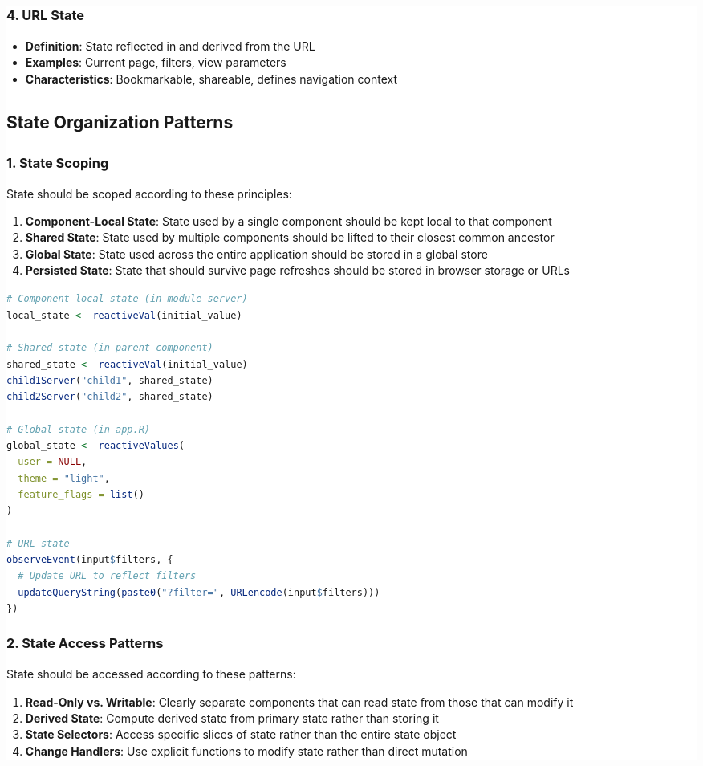 ### 4. URL State
- **Definition**: State reflected in and derived from the URL
- **Examples**: Current page, filters, view parameters
- **Characteristics**: Bookmarkable, shareable, defines navigation context

## State Organization Patterns

### 1. State Scoping

State should be scoped according to these principles:

1. **Component-Local State**: State used by a single component should be kept local to that component
2. **Shared State**: State used by multiple components should be lifted to their closest common ancestor
3. **Global State**: State used across the entire application should be stored in a global store
4. **Persisted State**: State that should survive page refreshes should be stored in browser storage or URLs

```r
# Component-local state (in module server)
local_state <- reactiveVal(initial_value)

# Shared state (in parent component)
shared_state <- reactiveVal(initial_value)
child1Server("child1", shared_state)
child2Server("child2", shared_state)

# Global state (in app.R)
global_state <- reactiveValues(
  user = NULL,
  theme = "light",
  feature_flags = list()
)

# URL state
observeEvent(input$filters, {
  # Update URL to reflect filters
  updateQueryString(paste0("?filter=", URLencode(input$filters)))
})
```

### 2. State Access Patterns

State should be accessed according to these patterns:

1. **Read-Only vs. Writable**: Clearly separate components that can read state from those that can modify it
2. **Derived State**: Compute derived state from primary state rather than storing it
3. **State Selectors**: Access specific slices of state rather than the entire state object
4. **Change Handlers**: Use explicit functions to modify state rather than direct mutation
